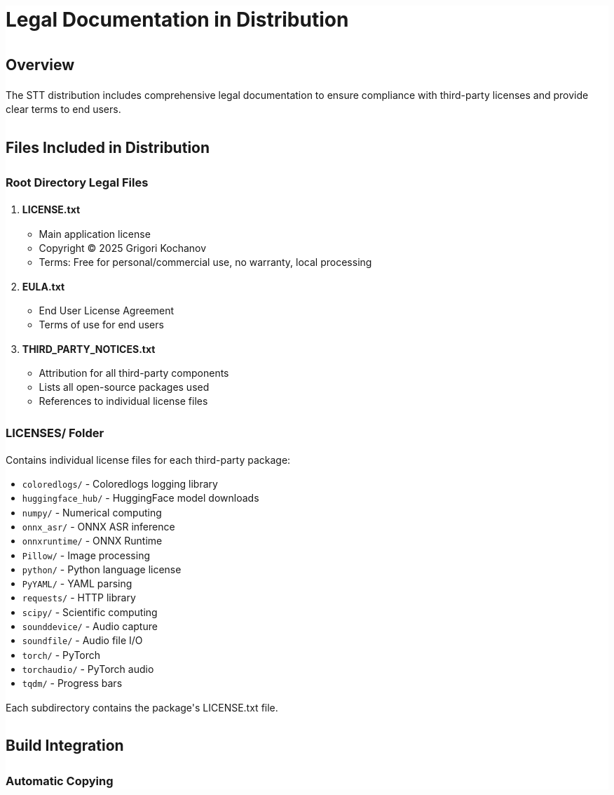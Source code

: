 # Legal Documentation in Distribution

## Overview

The STT distribution includes comprehensive legal documentation to ensure compliance with third-party licenses and provide clear terms to end users.

## Files Included in Distribution

### Root Directory Legal Files

1. **LICENSE.txt**
   - Main application license
   - Copyright © 2025 Grigori Kochanov
   - Terms: Free for personal/commercial use, no warranty, local processing

2. **EULA.txt**
   - End User License Agreement
   - Terms of use for end users

3. **THIRD_PARTY_NOTICES.txt**
   - Attribution for all third-party components
   - Lists all open-source packages used
   - References to individual license files

### LICENSES/ Folder

Contains individual license files for each third-party package:

- `coloredlogs/` - Coloredlogs logging library
- `huggingface_hub/` - HuggingFace model downloads
- `numpy/` - Numerical computing
- `onnx_asr/` - ONNX ASR inference
- `onnxruntime/` - ONNX Runtime
- `Pillow/` - Image processing
- `python/` - Python language license
- `PyYAML/` - YAML parsing
- `requests/` - HTTP library
- `scipy/` - Scientific computing
- `sounddevice/` - Audio capture
- `soundfile/` - Audio file I/O
- `torch/` - PyTorch
- `torchaudio/` - PyTorch audio
- `tqdm/` - Progress bars

Each subdirectory contains the package's LICENSE.txt file.

## Build Integration

### Automatic Copying
